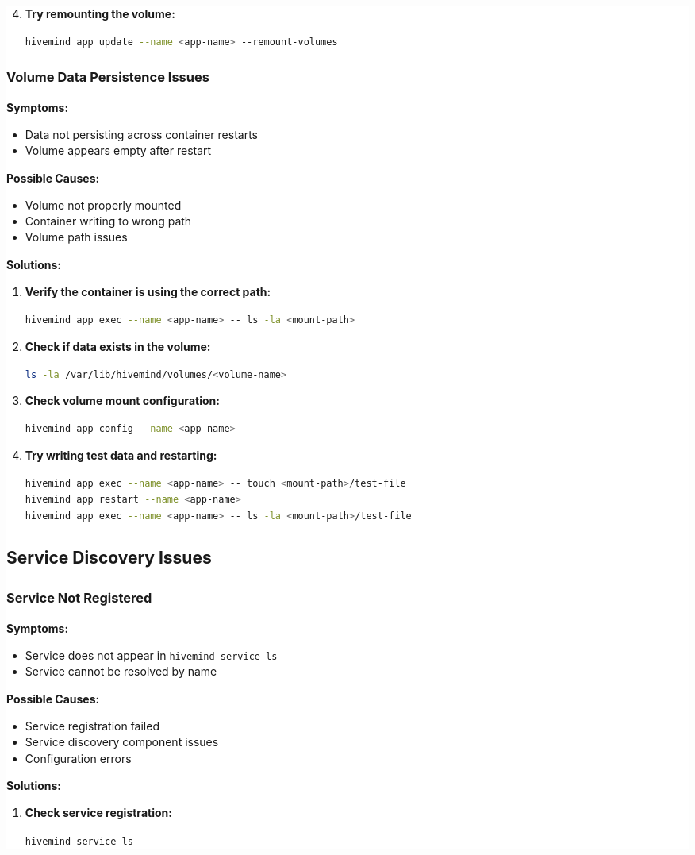 4. **Try remounting the volume:**
   ```bash
   hivemind app update --name <app-name> --remount-volumes
   ```

### Volume Data Persistence Issues

**Symptoms:**
- Data not persisting across container restarts
- Volume appears empty after restart

**Possible Causes:**
- Volume not properly mounted
- Container writing to wrong path
- Volume path issues

**Solutions:**

1. **Verify the container is using the correct path:**
   ```bash
   hivemind app exec --name <app-name> -- ls -la <mount-path>
   ```

2. **Check if data exists in the volume:**
   ```bash
   ls -la /var/lib/hivemind/volumes/<volume-name>
   ```

3. **Check volume mount configuration:**
   ```bash
   hivemind app config --name <app-name>
   ```

4. **Try writing test data and restarting:**
   ```bash
   hivemind app exec --name <app-name> -- touch <mount-path>/test-file
   hivemind app restart --name <app-name>
   hivemind app exec --name <app-name> -- ls -la <mount-path>/test-file
   ```

## Service Discovery Issues

### Service Not Registered

**Symptoms:**
- Service does not appear in `hivemind service ls`
- Service cannot be resolved by name

**Possible Causes:**
- Service registration failed
- Service discovery component issues
- Configuration errors

**Solutions:**

1. **Check service registration:**
   ```bash
   hivemind service ls
   ```
